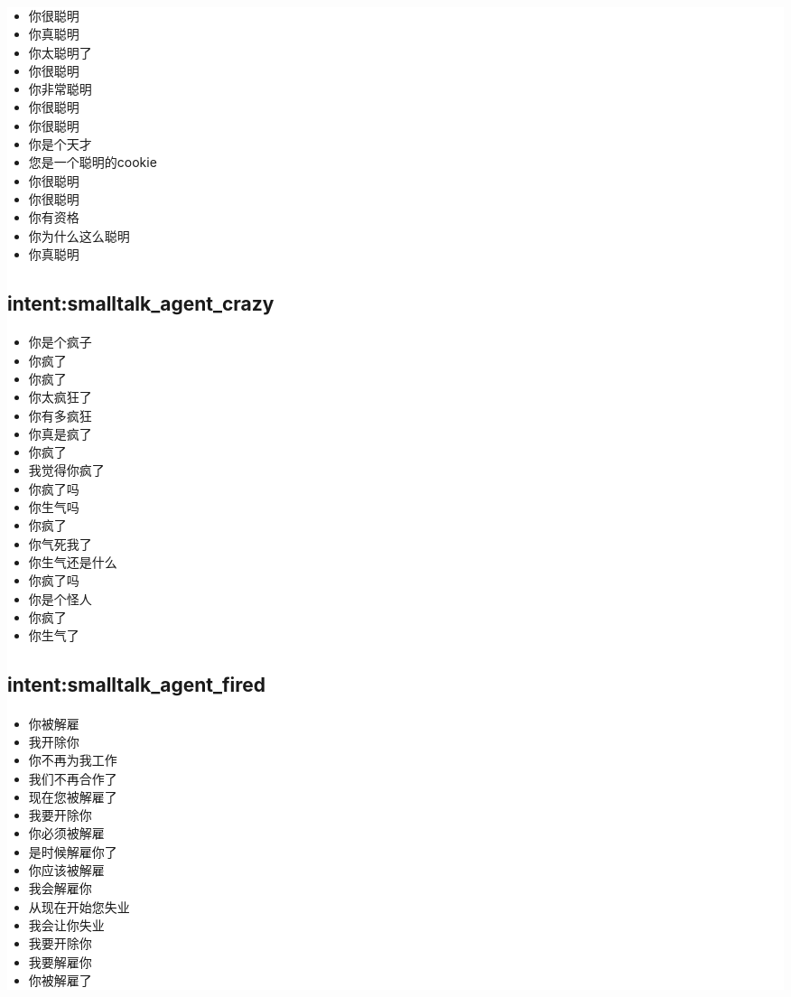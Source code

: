 - 你很聪明
- 你真聪明
- 你太聪明了
- 你很聪明
- 你非常聪明
- 你很聪明
- 你很聪明
- 你是个天才
- 您是一个聪明的cookie
- 你很聪明
- 你很聪明
- 你有资格
- 你为什么这么聪明
- 你真聪明

## intent:smalltalk_agent_crazy
- 你是个疯子
- 你疯了
- 你疯了
- 你太疯狂了
- 你有多疯狂
- 你真是疯了
- 你疯了
- 我觉得你疯了
- 你疯了吗
- 你生气吗
- 你疯了
- 你气死我了
- 你生气还是什么
- 你疯了吗
- 你是个怪人
- 你疯了
- 你生气了

## intent:smalltalk_agent_fired
- 你被解雇
- 我开除你
- 你不再为我工作
- 我们不再合作了
- 现在您被解雇了
- 我要开除你
- 你必须被解雇
- 是时候解雇你了
- 你应该被解雇
- 我会解雇你
- 从现在开始您失业
- 我会让你失业
- 我要开除你
- 我要解雇你
- 你被解雇了
